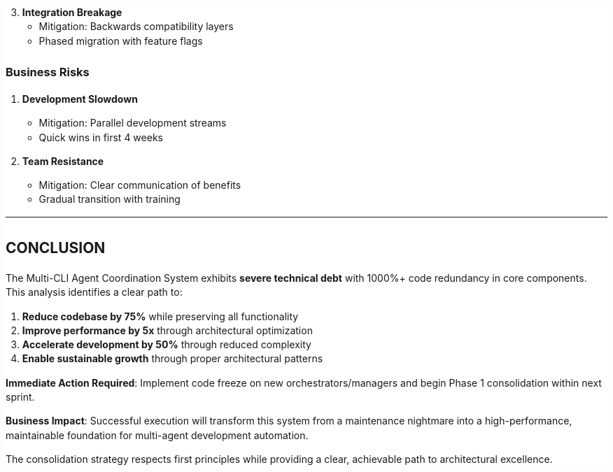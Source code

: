 3. **Integration Breakage**
   - Mitigation: Backwards compatibility layers
   - Phased migration with feature flags

### Business Risks  
1. **Development Slowdown**
   - Mitigation: Parallel development streams
   - Quick wins in first 4 weeks

2. **Team Resistance**
   - Mitigation: Clear communication of benefits
   - Gradual transition with training

---

## CONCLUSION

The Multi-CLI Agent Coordination System exhibits **severe technical debt** with 1000%+ code redundancy in core components. This analysis identifies a clear path to:

1. **Reduce codebase by 75%** while preserving all functionality
2. **Improve performance by 5x** through architectural optimization  
3. **Accelerate development by 50%** through reduced complexity
4. **Enable sustainable growth** through proper architectural patterns

**Immediate Action Required**: Implement code freeze on new orchestrators/managers and begin Phase 1 consolidation within next sprint.

**Business Impact**: Successful execution will transform this system from a maintenance nightmare into a high-performance, maintainable foundation for multi-agent development automation.

The consolidation strategy respects first principles while providing a clear, achievable path to architectural excellence.